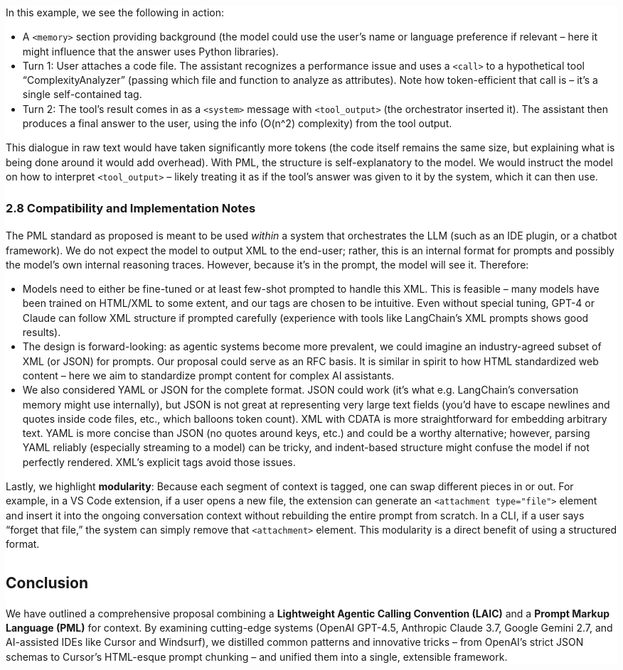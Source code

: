 In this example, we see the following in action:

* A `<memory>` section providing background (the model could use the user’s name or language preference if relevant – here it might influence that the answer uses Python libraries).
* Turn 1: User attaches a code file. The assistant recognizes a performance issue and uses a `<call>` to a hypothetical tool “ComplexityAnalyzer” (passing which file and function to analyze as attributes). Note how token-efficient that call is – it’s a single self-contained tag.
* Turn 2: The tool’s result comes in as a `<system>` message with `<tool_output>` (the orchestrator inserted it). The assistant then produces a final answer to the user, using the info (O(n^2) complexity) from the tool output.

This dialogue in raw text would have taken significantly more tokens (the code itself remains the same size, but explaining what is being done around it would add overhead). With PML, the structure is self-explanatory to the model. We would instruct the model on how to interpret `<tool_output>` – likely treating it as if the tool’s answer was given to it by the system, which it can then use.

### 2.8 Compatibility and Implementation Notes

The PML standard as proposed is meant to be used *within* a system that orchestrates the LLM (such as an IDE plugin, or a chatbot framework). We do not expect the model to output XML to the end-user; rather, this is an internal format for prompts and possibly the model’s own internal reasoning traces. However, because it’s in the prompt, the model will see it. Therefore:

* Models need to either be fine-tuned or at least few-shot prompted to handle this XML. This is feasible – many models have been trained on HTML/XML to some extent, and our tags are chosen to be intuitive. Even without special tuning, GPT-4 or Claude can follow XML structure if prompted carefully (experience with tools like LangChain’s XML prompts shows good results).
* The design is forward-looking: as agentic systems become more prevalent, we could imagine an industry-agreed subset of XML (or JSON) for prompts. Our proposal could serve as an RFC basis. It is similar in spirit to how HTML standardized web content – here we aim to standardize prompt content for complex AI assistants.
* We also considered YAML or JSON for the complete format. JSON could work (it’s what e.g. LangChain’s conversation memory might use internally), but JSON is not great at representing very large text fields (you’d have to escape newlines and quotes inside code files, etc., which balloons token count). XML with CDATA is more straightforward for embedding arbitrary text. YAML is more concise than JSON (no quotes around keys, etc.) and could be a worthy alternative; however, parsing YAML reliably (especially streaming to a model) can be tricky, and indent-based structure might confuse the model if not perfectly rendered. XML’s explicit tags avoid those issues.

Lastly, we highlight **modularity**: Because each segment of context is tagged, one can swap different pieces in or out. For example, in a VS Code extension, if a user opens a new file, the extension can generate an `<attachment type="file">` element and insert it into the ongoing conversation context without rebuilding the entire prompt from scratch. In a CLI, if a user says “forget that file,” the system can simply remove that `<attachment>` element. This modularity is a direct benefit of using a structured format.

## Conclusion

We have outlined a comprehensive proposal combining a **Lightweight Agentic Calling Convention (LAIC)** and a **Prompt Markup Language (PML)** for context. By examining cutting-edge systems (OpenAI GPT-4.5, Anthropic Claude 3.7, Google Gemini 2.7, and AI-assisted IDEs like Cursor and Windsurf), we distilled common patterns and innovative tricks – from OpenAI’s strict JSON schemas to Cursor’s HTML-esque prompt chunking – and unified them into a single, extensible framework.
